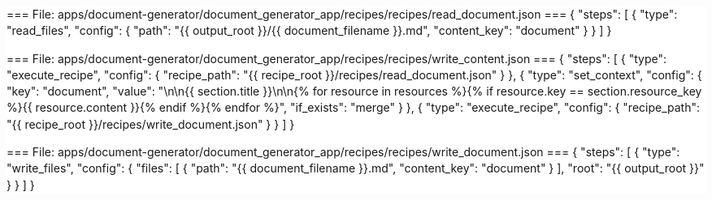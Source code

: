 
=== File: apps/document-generator/document_generator_app/recipes/recipes/read_document.json ===
{
  "steps": [
    {
      "type": "read_files",
      "config": {
        "path": "{{ output_root }}/{{ document_filename }}.md",
        "content_key": "document"
      }
    }
  ]
}


=== File: apps/document-generator/document_generator_app/recipes/recipes/write_content.json ===
{
  "steps": [
    {
      "type": "execute_recipe",
      "config": {
        "recipe_path": "{{ recipe_root }}/recipes/read_document.json"
      }
    },
    {
      "type": "set_context",
      "config": {
        "key": "document",
        "value": "\n\n{{ section.title }}\n\n{% for resource in resources %}{% if resource.key == section.resource_key %}{{ resource.content }}{% endif %}{% endfor %}",
        "if_exists": "merge"
      }
    },
    {
      "type": "execute_recipe",
      "config": {
        "recipe_path": "{{ recipe_root }}/recipes/write_document.json"
      }
    }
  ]
}


=== File: apps/document-generator/document_generator_app/recipes/recipes/write_document.json ===
{
  "steps": [
    {
      "type": "write_files",
      "config": {
        "files": [
          {
            "path": "{{ document_filename }}.md",
            "content_key": "document"
          }
        ],
        "root": "{{ output_root }}"
      }
    }
  ]
}
